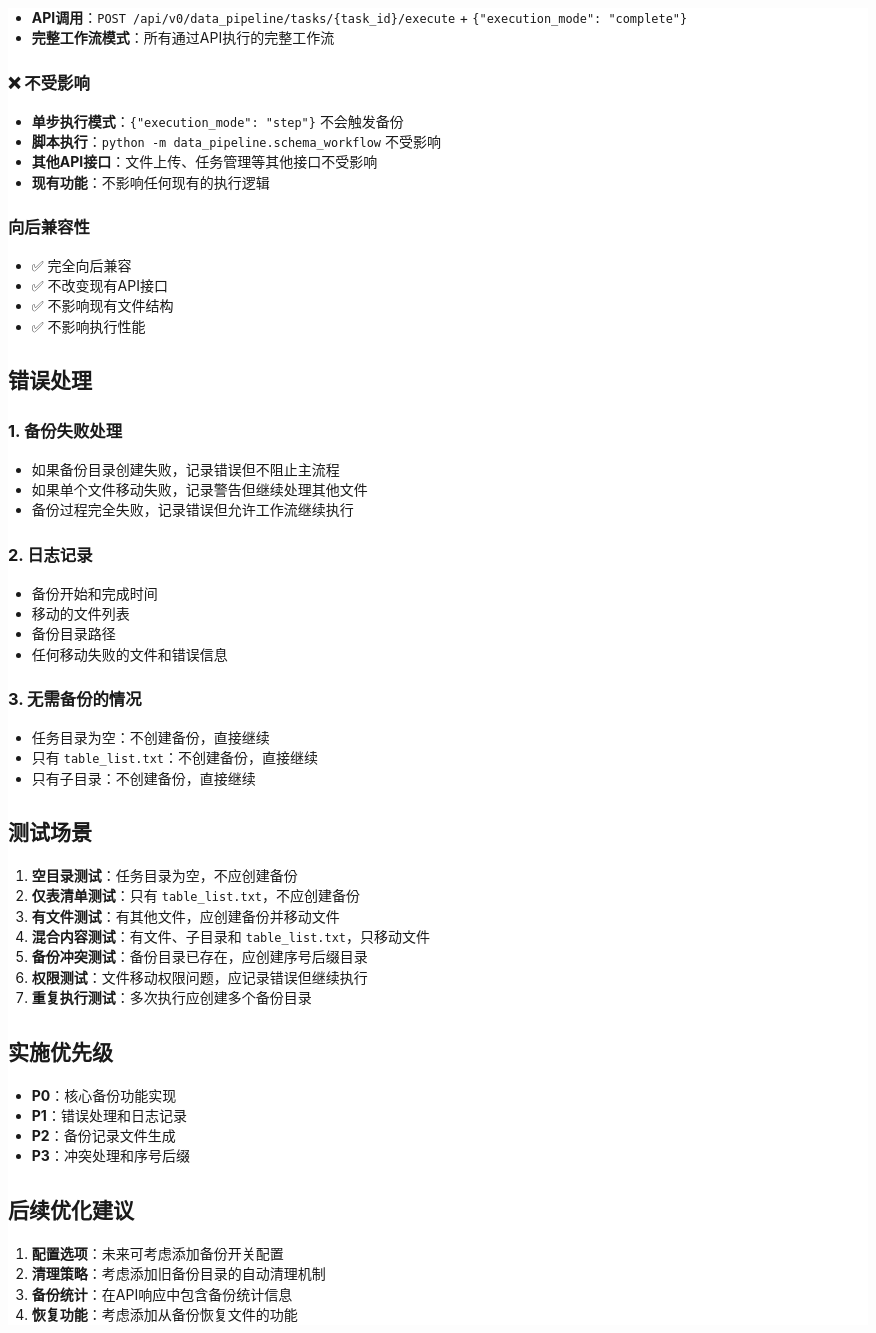 - **API调用**：`POST /api/v0/data_pipeline/tasks/{task_id}/execute` + `{"execution_mode": "complete"}`
- **完整工作流模式**：所有通过API执行的完整工作流

### ❌ 不受影响

- **单步执行模式**：`{"execution_mode": "step"}` 不会触发备份
- **脚本执行**：`python -m data_pipeline.schema_workflow` 不受影响
- **其他API接口**：文件上传、任务管理等其他接口不受影响
- **现有功能**：不影响任何现有的执行逻辑

### 向后兼容性

- ✅ 完全向后兼容
- ✅ 不改变现有API接口
- ✅ 不影响现有文件结构
- ✅ 不影响执行性能

## 错误处理

### 1. 备份失败处理
- 如果备份目录创建失败，记录错误但不阻止主流程
- 如果单个文件移动失败，记录警告但继续处理其他文件
- 备份过程完全失败，记录错误但允许工作流继续执行

### 2. 日志记录
- 备份开始和完成时间
- 移动的文件列表
- 备份目录路径
- 任何移动失败的文件和错误信息

### 3. 无需备份的情况
- 任务目录为空：不创建备份，直接继续
- 只有 `table_list.txt`：不创建备份，直接继续
- 只有子目录：不创建备份，直接继续

## 测试场景

1. **空目录测试**：任务目录为空，不应创建备份
2. **仅表清单测试**：只有 `table_list.txt`，不应创建备份
3. **有文件测试**：有其他文件，应创建备份并移动文件
4. **混合内容测试**：有文件、子目录和 `table_list.txt`，只移动文件
5. **备份冲突测试**：备份目录已存在，应创建序号后缀目录
6. **权限测试**：文件移动权限问题，应记录错误但继续执行
7. **重复执行测试**：多次执行应创建多个备份目录

## 实施优先级

- **P0**：核心备份功能实现
- **P1**：错误处理和日志记录
- **P2**：备份记录文件生成
- **P3**：冲突处理和序号后缀

## 后续优化建议

1. **配置选项**：未来可考虑添加备份开关配置
2. **清理策略**：考虑添加旧备份目录的自动清理机制
3. **备份统计**：在API响应中包含备份统计信息
4. **恢复功能**：考虑添加从备份恢复文件的功能 